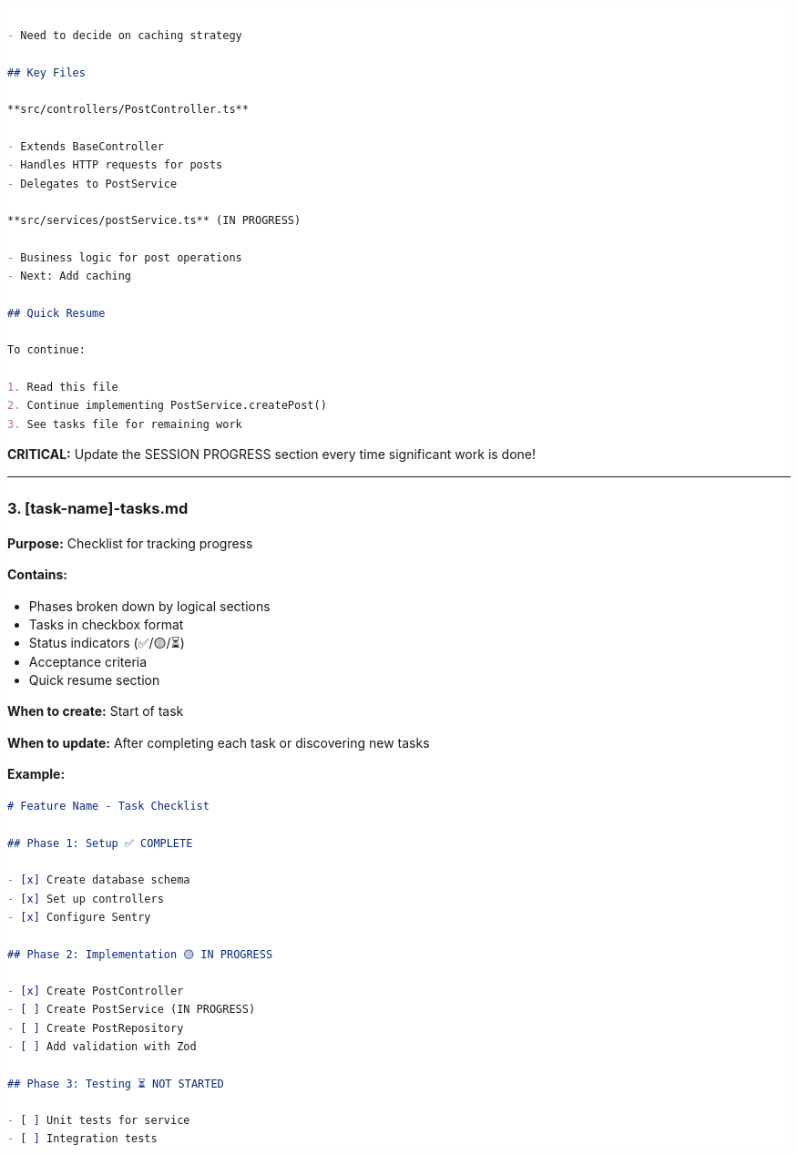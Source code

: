 ```markdown

- Need to decide on caching strategy

## Key Files

**src/controllers/PostController.ts**

- Extends BaseController
- Handles HTTP requests for posts
- Delegates to PostService

**src/services/postService.ts** (IN PROGRESS)

- Business logic for post operations
- Next: Add caching

## Quick Resume

To continue:

1. Read this file
2. Continue implementing PostService.createPost()
3. See tasks file for remaining work
```

**CRITICAL:** Update the SESSION PROGRESS section every time significant work is done!

---

### 3. [task-name]-tasks.md

**Purpose:** Checklist for tracking progress

**Contains:**

- Phases broken down by logical sections
- Tasks in checkbox format
- Status indicators (✅/🟡/⏳)
- Acceptance criteria
- Quick resume section

**When to create:** Start of task

**When to update:** After completing each task or discovering new tasks

**Example:**

```markdown
# Feature Name - Task Checklist

## Phase 1: Setup ✅ COMPLETE

- [x] Create database schema
- [x] Set up controllers
- [x] Configure Sentry

## Phase 2: Implementation 🟡 IN PROGRESS

- [x] Create PostController
- [ ] Create PostService (IN PROGRESS)
- [ ] Create PostRepository
- [ ] Add validation with Zod

## Phase 3: Testing ⏳ NOT STARTED

- [ ] Unit tests for service
- [ ] Integration tests
```